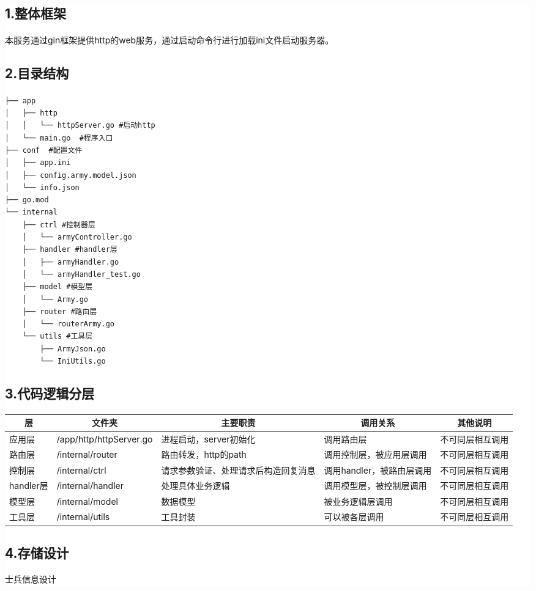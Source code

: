 ## 1.整体框架

本服务通过gin框架提供http的web服务，通过启动命令行进行加载ini文件启动服务器。

## 2.目录结构

```
├── app
│   ├── http
│   │   └── httpServer.go #启动http
│   └── main.go  #程序入口
├── conf  #配置文件
│   ├── app.ini
│   ├── config.army.model.json
│   └── info.json
├── go.mod 
└── internal
    ├── ctrl #控制器层
    │   └── armyController.go
    ├── handler #handler层
    │   ├── armyHandler.go
    │   └── armyHandler_test.go
    ├── model #模型层
    │   └── Army.go
    ├── router #路由层
    │   └── routerArmy.go
    └── utils #工具层
        ├── ArmyJson.go
        └── IniUtils.go
```



## 3.代码逻辑分层

| 层        | 文件夹                  | 主要职责                             | 调用关系                  | 其他说明         |
| --------- | ----------------------- | ------------------------------------ | ------------------------- | ---------------- |
| 应用层    | /app/http/httpServer.go | 进程启动，server初始化               | 调用路由层                | 不可同层相互调用 |
| 路由层    | /internal/router        | 路由转发，http的path                 | 调用控制层，被应用层调用  | 不可同层相互调用 |
| 控制层    | /internal/ctrl          | 请求参数验证、处理请求后构造回复消息 | 调用handler，被路由层调用 | 不可同层相互调用 |
| handler层 | /internal/handler       | 处理具体业务逻辑                     | 调用模型层，被控制层调用  | 不可同层相互调用 |
| 模型层    | /internal/model         | 数据模型                             | 被业务逻辑层调用          | 不可同层相互调用 |
| 工具层    | /internal/utils         | 工具封装                             | 可以被各层调用            | 不可同层相互调用 |

## 4.存储设计

士兵信息设计
